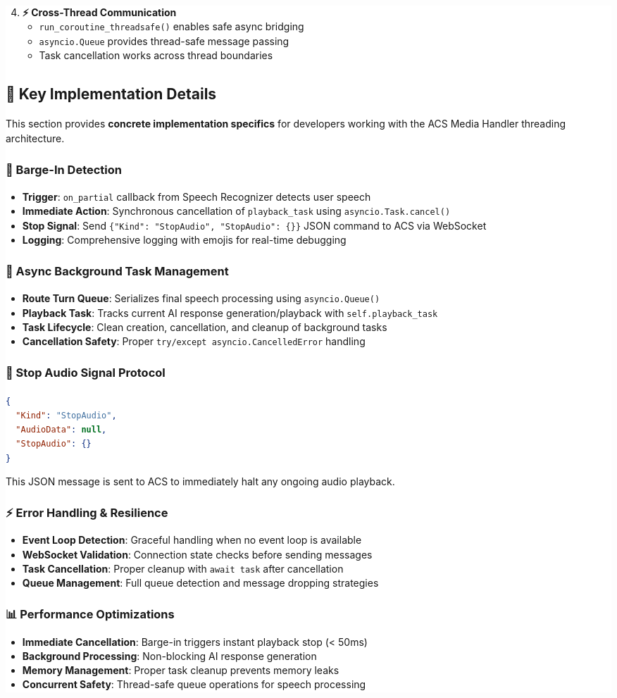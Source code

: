 4. **⚡ Cross-Thread Communication**
   - `run_coroutine_threadsafe()` enables safe async bridging
   - `asyncio.Queue` provides thread-safe message passing
   - Task cancellation works across thread boundaries


## 🔧 Key Implementation Details

This section provides **concrete implementation specifics** for developers working with the ACS Media Handler threading architecture.

### 🚨 Barge-In Detection
- **Trigger**: `on_partial` callback from Speech Recognizer detects user speech
- **Immediate Action**: Synchronous cancellation of `playback_task` using `asyncio.Task.cancel()`
- **Stop Signal**: Send `{"Kind": "StopAudio", "StopAudio": {}}` JSON command to ACS via WebSocket
- **Logging**: Comprehensive logging with emojis for real-time debugging

### 🔄 Async Background Task Management
- **Route Turn Queue**: Serializes final speech processing using `asyncio.Queue()`
- **Playback Task**: Tracks current AI response generation/playback with `self.playback_task`
- **Task Lifecycle**: Clean creation, cancellation, and cleanup of background tasks
- **Cancellation Safety**: Proper `try/except asyncio.CancelledError` handling

### 🛑 Stop Audio Signal Protocol
```json
{
  "Kind": "StopAudio",
  "AudioData": null,
  "StopAudio": {}
}
```
This JSON message is sent to ACS to immediately halt any ongoing audio playback.

### ⚡ Error Handling & Resilience
- **Event Loop Detection**: Graceful handling when no event loop is available
- **WebSocket Validation**: Connection state checks before sending messages
- **Task Cancellation**: Proper cleanup with `await task` after cancellation
- **Queue Management**: Full queue detection and message dropping strategies

### 📊 Performance Optimizations
- **Immediate Cancellation**: Barge-in triggers instant playback stop (< 50ms)
- **Background Processing**: Non-blocking AI response generation
- **Memory Management**: Proper task cleanup prevents memory leaks
- **Concurrent Safety**: Thread-safe queue operations for speech processing
